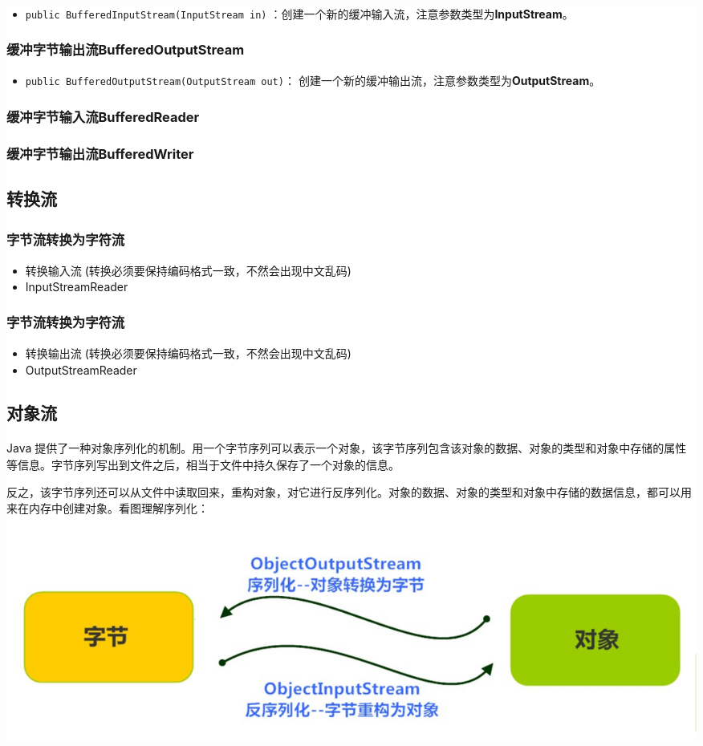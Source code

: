 - `public BufferedInputStream(InputStream in)` ：创建一个新的缓冲输入流，注意参数类型为**InputStream**。

### 缓冲字节输出流BufferedOutputStream

- `public BufferedOutputStream(OutputStream out)`： 创建一个新的缓冲输出流，注意参数类型为**OutputStream**。





### 缓冲字节输入流BufferedReader

### 缓冲字节输出流BufferedWriter



## 转换流

### 字节流转换为字符流

* 转换输入流  (转换必须要保持编码格式一致，不然会出现中文乱码)
* InputStreamReader



### 字节流转换为字符流

* 转换输出流  (转换必须要保持编码格式一致，不然会出现中文乱码)
* OutputStreamReader



## 对象流

Java 提供了一种对象序列化的机制。用一个字节序列可以表示一个对象，该字节序列包含该对象的数据、对象的类型和对象中存储的属性等信息。字节序列写出到文件之后，相当于文件中持久保存了一个对象的信息。

反之，该字节序列还可以从文件中读取回来，重构对象，对它进行反序列化。对象的数据、对象的类型和对象中存储的数据信息，都可以用来在内存中创建对象。看图理解序列化：

![image-20210916095957110](image/image-20210916095957110.png)





